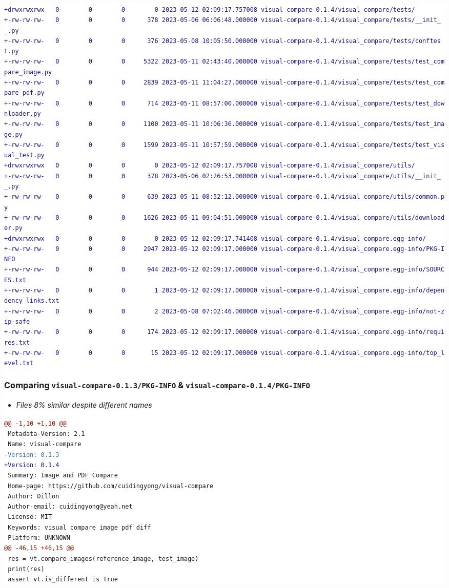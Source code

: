 ```diff
+drwxrwxrwx   0        0        0        0 2023-05-12 02:09:17.757008 visual-compare-0.1.4/visual_compare/tests/
+-rw-rw-rw-   0        0        0      378 2023-05-06 06:06:48.000000 visual-compare-0.1.4/visual_compare/tests/__init__.py
+-rw-rw-rw-   0        0        0      376 2023-05-08 10:05:50.000000 visual-compare-0.1.4/visual_compare/tests/conftest.py
+-rw-rw-rw-   0        0        0     5322 2023-05-11 02:43:40.000000 visual-compare-0.1.4/visual_compare/tests/test_compare_image.py
+-rw-rw-rw-   0        0        0     2839 2023-05-11 11:04:27.000000 visual-compare-0.1.4/visual_compare/tests/test_compare_pdf.py
+-rw-rw-rw-   0        0        0      714 2023-05-11 08:57:00.000000 visual-compare-0.1.4/visual_compare/tests/test_downloader.py
+-rw-rw-rw-   0        0        0     1100 2023-05-11 10:06:36.000000 visual-compare-0.1.4/visual_compare/tests/test_image.py
+-rw-rw-rw-   0        0        0     1599 2023-05-11 10:57:59.000000 visual-compare-0.1.4/visual_compare/tests/test_visual_test.py
+drwxrwxrwx   0        0        0        0 2023-05-12 02:09:17.757008 visual-compare-0.1.4/visual_compare/utils/
+-rw-rw-rw-   0        0        0      378 2023-05-06 02:26:53.000000 visual-compare-0.1.4/visual_compare/utils/__init__.py
+-rw-rw-rw-   0        0        0      639 2023-05-11 08:52:12.000000 visual-compare-0.1.4/visual_compare/utils/common.py
+-rw-rw-rw-   0        0        0     1626 2023-05-11 09:04:51.000000 visual-compare-0.1.4/visual_compare/utils/downloader.py
+drwxrwxrwx   0        0        0        0 2023-05-12 02:09:17.741408 visual-compare-0.1.4/visual_compare.egg-info/
+-rw-rw-rw-   0        0        0     2047 2023-05-12 02:09:17.000000 visual-compare-0.1.4/visual_compare.egg-info/PKG-INFO
+-rw-rw-rw-   0        0        0      944 2023-05-12 02:09:17.000000 visual-compare-0.1.4/visual_compare.egg-info/SOURCES.txt
+-rw-rw-rw-   0        0        0        1 2023-05-12 02:09:17.000000 visual-compare-0.1.4/visual_compare.egg-info/dependency_links.txt
+-rw-rw-rw-   0        0        0        2 2023-05-08 07:02:46.000000 visual-compare-0.1.4/visual_compare.egg-info/not-zip-safe
+-rw-rw-rw-   0        0        0      174 2023-05-12 02:09:17.000000 visual-compare-0.1.4/visual_compare.egg-info/requires.txt
+-rw-rw-rw-   0        0        0       15 2023-05-12 02:09:17.000000 visual-compare-0.1.4/visual_compare.egg-info/top_level.txt
```

### Comparing `visual-compare-0.1.3/PKG-INFO` & `visual-compare-0.1.4/PKG-INFO`

 * *Files 8% similar despite different names*

```diff
@@ -1,10 +1,10 @@
 Metadata-Version: 2.1
 Name: visual-compare
-Version: 0.1.3
+Version: 0.1.4
 Summary: Image and PDF Compare
 Home-page: https://github.com/cuidingyong/visual-compare
 Author: Dillon
 Author-email: cuidingyong@yeah.net
 License: MIT
 Keywords: visual compare image pdf diff
 Platform: UNKNOWN
@@ -46,15 +46,15 @@
 res = vt.compare_images(reference_image, test_image)
 print(res)
 assert vt.is_different is True
 ```
 